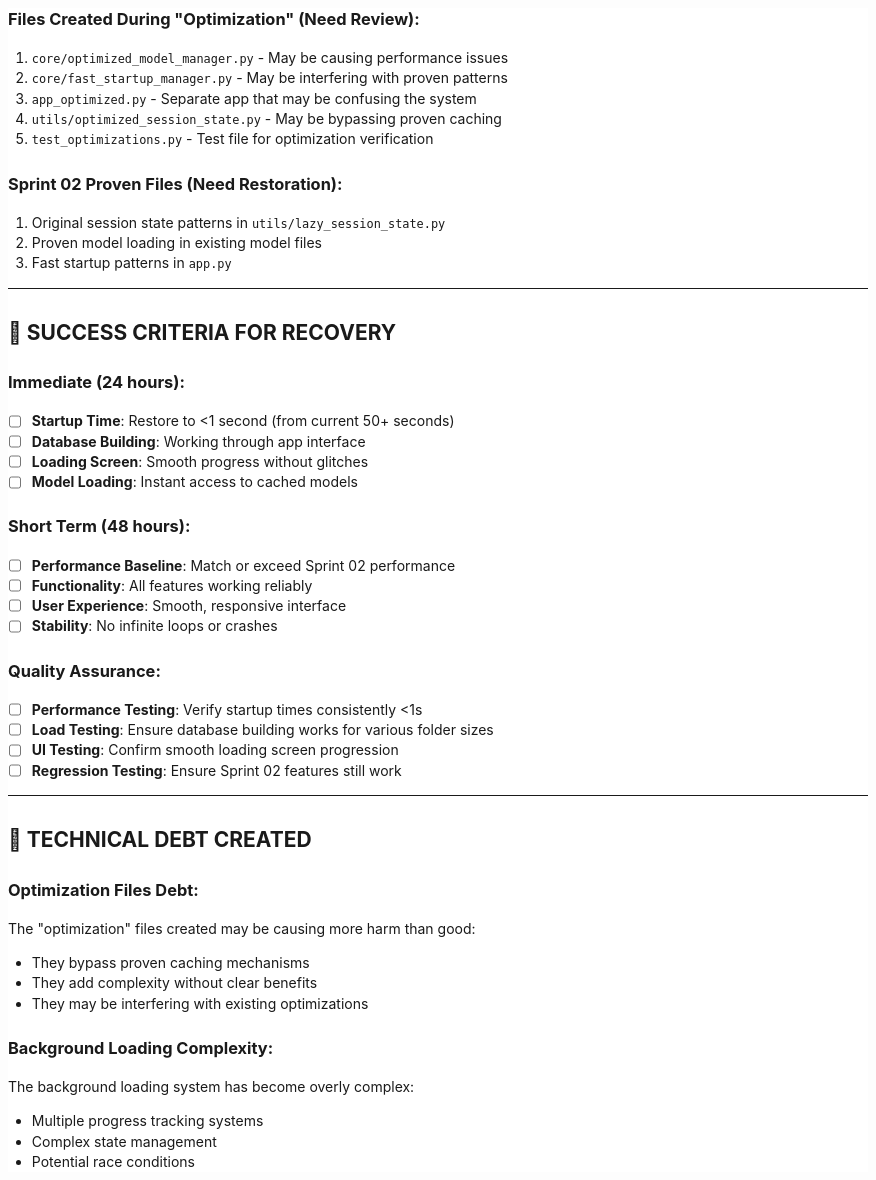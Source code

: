 ### **Files Created During "Optimization" (Need Review)**:
1. `core/optimized_model_manager.py` - May be causing performance issues
2. `core/fast_startup_manager.py` - May be interfering with proven patterns
3. `app_optimized.py` - Separate app that may be confusing the system
4. `utils/optimized_session_state.py` - May be bypassing proven caching
5. `test_optimizations.py` - Test file for optimization verification

### **Sprint 02 Proven Files (Need Restoration)**:
1. Original session state patterns in `utils/lazy_session_state.py`
2. Proven model loading in existing model files
3. Fast startup patterns in `app.py`

---

## 🎯 **SUCCESS CRITERIA FOR RECOVERY**

### **Immediate (24 hours)**:
- [ ] **Startup Time**: Restore to <1 second (from current 50+ seconds)
- [ ] **Database Building**: Working through app interface
- [ ] **Loading Screen**: Smooth progress without glitches
- [ ] **Model Loading**: Instant access to cached models

### **Short Term (48 hours)**:
- [ ] **Performance Baseline**: Match or exceed Sprint 02 performance
- [ ] **Functionality**: All features working reliably
- [ ] **User Experience**: Smooth, responsive interface
- [ ] **Stability**: No infinite loops or crashes

### **Quality Assurance**:
- [ ] **Performance Testing**: Verify startup times consistently <1s
- [ ] **Load Testing**: Ensure database building works for various folder sizes
- [ ] **UI Testing**: Confirm smooth loading screen progression
- [ ] **Regression Testing**: Ensure Sprint 02 features still work

---

## 🔧 **TECHNICAL DEBT CREATED**

### **Optimization Files Debt**:
The "optimization" files created may be causing more harm than good:
- They bypass proven caching mechanisms
- They add complexity without clear benefits
- They may be interfering with existing optimizations

### **Background Loading Complexity**:
The background loading system has become overly complex:
- Multiple progress tracking systems
- Complex state management
- Potential race conditions
